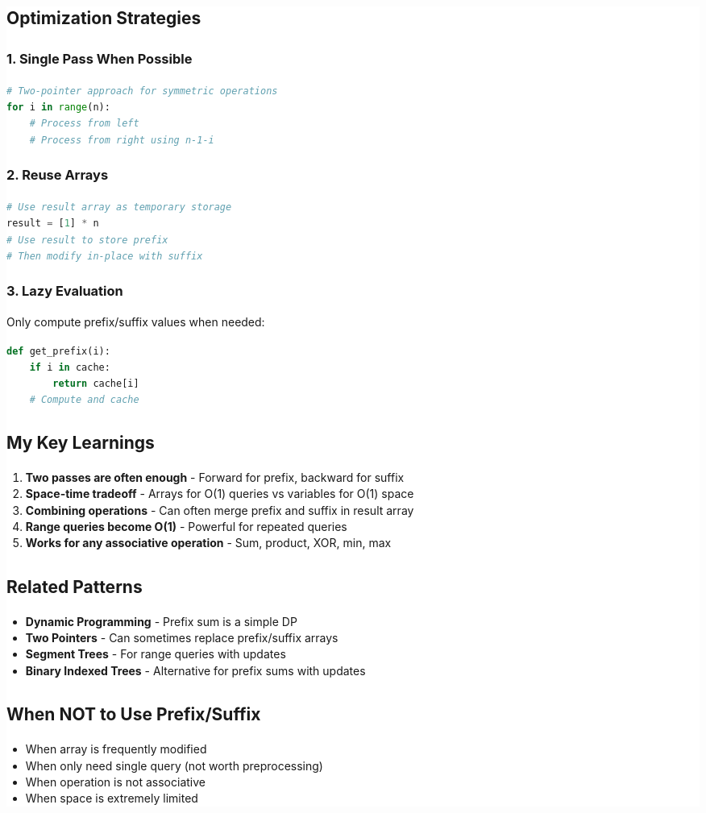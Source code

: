 ## Optimization Strategies

### 1. Single Pass When Possible
```python
# Two-pointer approach for symmetric operations
for i in range(n):
    # Process from left
    # Process from right using n-1-i
```

### 2. Reuse Arrays
```python
# Use result array as temporary storage
result = [1] * n
# Use result to store prefix
# Then modify in-place with suffix
```

### 3. Lazy Evaluation
Only compute prefix/suffix values when needed:
```python
def get_prefix(i):
    if i in cache:
        return cache[i]
    # Compute and cache
```

## My Key Learnings

1. **Two passes are often enough** - Forward for prefix, backward for suffix
2. **Space-time tradeoff** - Arrays for O(1) queries vs variables for O(1) space
3. **Combining operations** - Can often merge prefix and suffix in result array
4. **Range queries become O(1)** - Powerful for repeated queries
5. **Works for any associative operation** - Sum, product, XOR, min, max

## Related Patterns
- **Dynamic Programming** - Prefix sum is a simple DP
- **Two Pointers** - Can sometimes replace prefix/suffix arrays
- **Segment Trees** - For range queries with updates
- **Binary Indexed Trees** - Alternative for prefix sums with updates

## When NOT to Use Prefix/Suffix
- When array is frequently modified
- When only need single query (not worth preprocessing)
- When operation is not associative
- When space is extremely limited